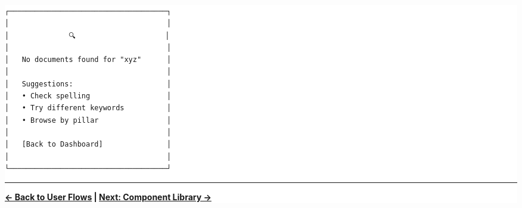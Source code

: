 ```
┌─────────────────────────────────────┐
│                                     │
│              🔍                     │
│                                     │
│   No documents found for "xyz"      │
│                                     │
│   Suggestions:                      │
│   • Check spelling                  │
│   • Try different keywords          │
│   • Browse by pillar                │
│                                     │
│   [Back to Dashboard]               │
│                                     │
└─────────────────────────────────────┘
```

---

**[← Back to User Flows](./03-user-flows.md) | [Next: Component Library →](./05-component-library.md)**
